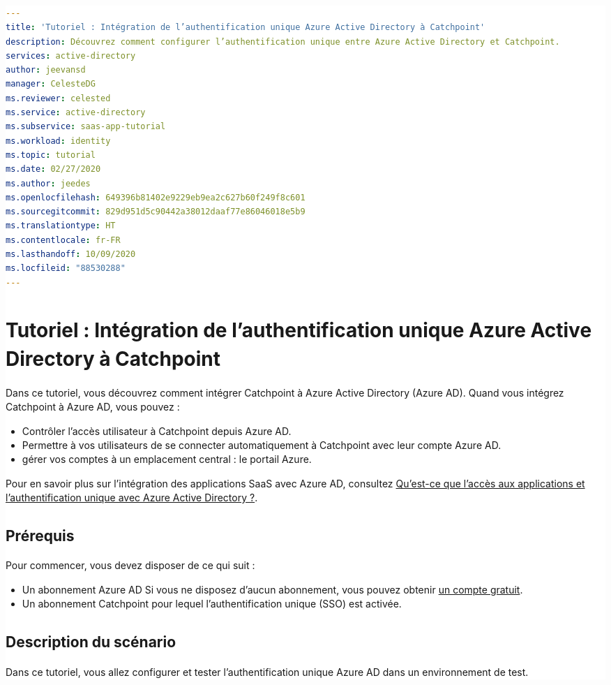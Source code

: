 ```yaml
---
title: 'Tutoriel : Intégration de l’authentification unique Azure Active Directory à Catchpoint'
description: Découvrez comment configurer l’authentification unique entre Azure Active Directory et Catchpoint.
services: active-directory
author: jeevansd
manager: CelesteDG
ms.reviewer: celested
ms.service: active-directory
ms.subservice: saas-app-tutorial
ms.workload: identity
ms.topic: tutorial
ms.date: 02/27/2020
ms.author: jeedes
ms.openlocfilehash: 649396b81402e9229eb9ea2c627b60f249f8c601
ms.sourcegitcommit: 829d951d5c90442a38012daaf77e86046018e5b9
ms.translationtype: HT
ms.contentlocale: fr-FR
ms.lasthandoff: 10/09/2020
ms.locfileid: "88530288"
---
```

# <a name="tutorial-azure-active-directory-single-sign-on-integration-with-catchpoint"></a>Tutoriel : Intégration de l’authentification unique Azure Active Directory à Catchpoint

Dans ce tutoriel, vous découvrez comment intégrer Catchpoint à Azure Active Directory (Azure AD). Quand vous intégrez Catchpoint à Azure AD, vous pouvez :

* Contrôler l’accès utilisateur à Catchpoint depuis Azure AD.
* Permettre à vos utilisateurs de se connecter automatiquement à Catchpoint avec leur compte Azure AD.
* gérer vos comptes à un emplacement central : le portail Azure.

Pour en savoir plus sur l’intégration des applications SaaS avec Azure AD, consultez [Qu’est-ce que l’accès aux applications et l’authentification unique avec Azure Active Directory ?](https://docs.microsoft.com/azure/active-directory/manage-apps/what-is-single-sign-on).

## <a name="prerequisites"></a>Prérequis

Pour commencer, vous devez disposer de ce qui suit :

* Un abonnement Azure AD Si vous ne disposez d’aucun abonnement, vous pouvez obtenir [un compte gratuit](https://azure.microsoft.com/free/).
* Un abonnement Catchpoint pour lequel l’authentification unique (SSO) est activée.

## <a name="scenario-description"></a>Description du scénario

Dans ce tutoriel, vous allez configurer et tester l’authentification unique Azure AD dans un environnement de test.
